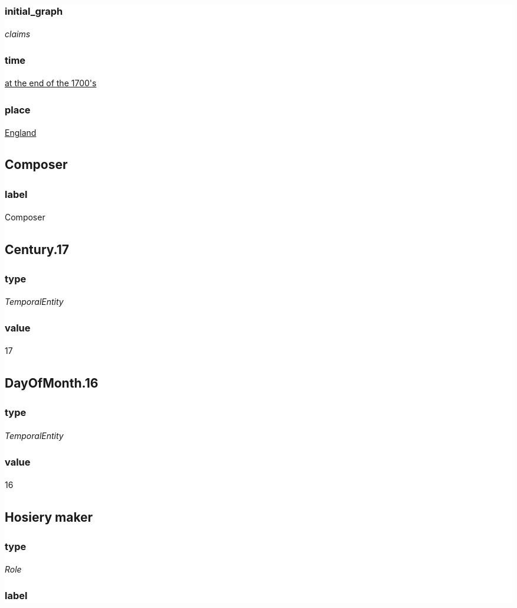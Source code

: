 ### initial_graph


*claims*

### time


[at the end of the 1700's](#at-the-end-of-the-1700's)

### place


[England](#England)

## Composer

### label


Composer

## Century.17

### type


*TemporalEntity*

### value


17

## DayOfMonth.16

### type


*TemporalEntity*

### value


16

## Hosiery maker

### type


*Role*

### label
